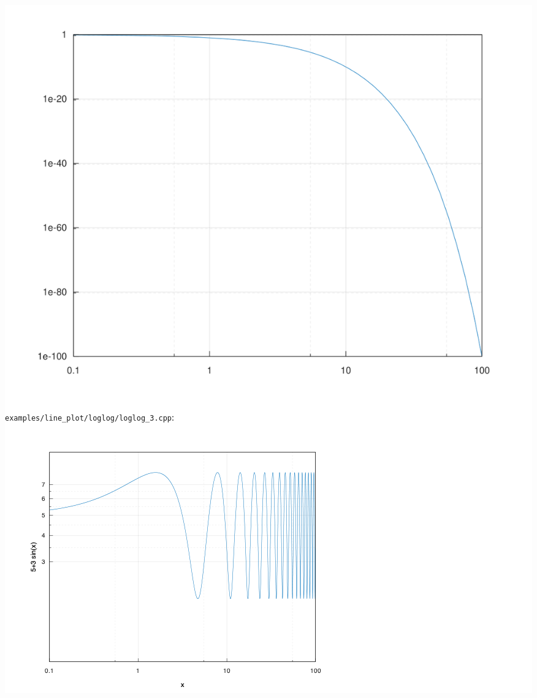 [![example_loglog_2](examples/line_plot/loglog/loglog_2.svg)](../examples/line_plot/loglog/loglog_2.cpp)

<a name="loglog_3"></a>`examples/line_plot/loglog/loglog_3.cpp`: 

[![example_loglog_3](examples/line_plot/loglog/loglog_3.png)](../examples/line_plot/loglog/loglog_3.cpp)
